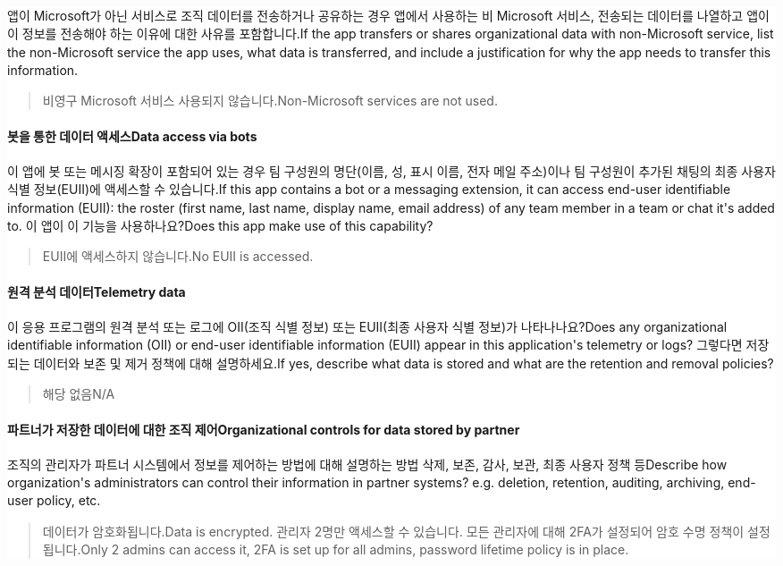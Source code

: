 <span data-ttu-id="6a0d9-130">앱이 Microsoft가 아닌 서비스로 조직 데이터를 전송하거나 공유하는 경우 앱에서 사용하는 비 Microsoft 서비스, 전송되는 데이터를 나열하고 앱이 이 정보를 전송해야 하는 이유에 대한 사유를 포함합니다.</span><span class="sxs-lookup"><span data-stu-id="6a0d9-130">If the app transfers or shares organizational data with non-Microsoft service, list the non-Microsoft service the app uses, what data is transferred, and include a justification for why the app needs to transfer this information.</span></span>

><span data-ttu-id="6a0d9-131">비영구 Microsoft 서비스 사용되지 않습니다.</span><span class="sxs-lookup"><span data-stu-id="6a0d9-131">Non-Microsoft services are not used.</span></span>

#### <a name="data-access-via-bots"></a><span data-ttu-id="6a0d9-132">봇을 통한 데이터 액세스</span><span class="sxs-lookup"><span data-stu-id="6a0d9-132">Data access via bots</span></span>

<span data-ttu-id="6a0d9-133">이 앱에 봇 또는 메시징 확장이 포함되어 있는 경우 팀 구성원의 명단(이름, 성, 표시 이름, 전자 메일 주소)이나 팀 구성원이 추가된 채팅의 최종 사용자 식별 정보(EUII)에 액세스할 수 있습니다.</span><span class="sxs-lookup"><span data-stu-id="6a0d9-133">If this app contains a bot or a messaging extension, it can access end-user identifiable information (EUII): the roster (first name, last name, display name, email address) of any team member in a team or chat it's added to.</span></span> <span data-ttu-id="6a0d9-134">이 앱이 이 기능을 사용하나요?</span><span class="sxs-lookup"><span data-stu-id="6a0d9-134">Does this app make use of this capability?</span></span>

><span data-ttu-id="6a0d9-135">EUII에 액세스하지 않습니다.</span><span class="sxs-lookup"><span data-stu-id="6a0d9-135">No EUII is accessed.</span></span>


#### <a name="telemetry-data"></a><span data-ttu-id="6a0d9-136">원격 분석 데이터</span><span class="sxs-lookup"><span data-stu-id="6a0d9-136">Telemetry data</span></span>

<span data-ttu-id="6a0d9-137">이 응용 프로그램의 원격 분석 또는 로그에 OII(조직 식별 정보) 또는 EUII(최종 사용자 식별 정보)가 나타나나요?</span><span class="sxs-lookup"><span data-stu-id="6a0d9-137">Does any organizational identifiable information (OII) or end-user identifiable information (EUII) appear in this application's telemetry or logs?</span></span> <span data-ttu-id="6a0d9-138">그렇다면 저장되는 데이터와 보존 및 제거 정책에 대해 설명하세요.</span><span class="sxs-lookup"><span data-stu-id="6a0d9-138">If yes, describe what data is stored and what are the retention and removal policies?</span></span>

><span data-ttu-id="6a0d9-139">해당 없음</span><span class="sxs-lookup"><span data-stu-id="6a0d9-139">N/A</span></span>

#### <a name="organizational-controls-for-data-stored-by-partner"></a><span data-ttu-id="6a0d9-140">파트너가 저장한 데이터에 대한 조직 제어</span><span class="sxs-lookup"><span data-stu-id="6a0d9-140">Organizational controls for data stored by partner</span></span>

<span data-ttu-id="6a0d9-141">조직의 관리자가 파트너 시스템에서 정보를 제어하는 방법에 대해 설명하는 방법 삭제, 보존, 감사, 보관, 최종 사용자 정책 등</span><span class="sxs-lookup"><span data-stu-id="6a0d9-141">Describe how organization's administrators can control their information in partner systems? e.g. deletion, retention, auditing, archiving, end-user policy, etc.</span></span>

><span data-ttu-id="6a0d9-142">데이터가 암호화됩니다.</span><span class="sxs-lookup"><span data-stu-id="6a0d9-142">Data is encrypted.</span></span> <span data-ttu-id="6a0d9-143">관리자 2명만 액세스할 수 있습니다. 모든 관리자에 대해 2FA가 설정되어 암호 수명 정책이 설정됩니다.</span><span class="sxs-lookup"><span data-stu-id="6a0d9-143">Only 2 admins can access it, 2FA is set up for all admins, password lifetime policy is in place.</span></span>
